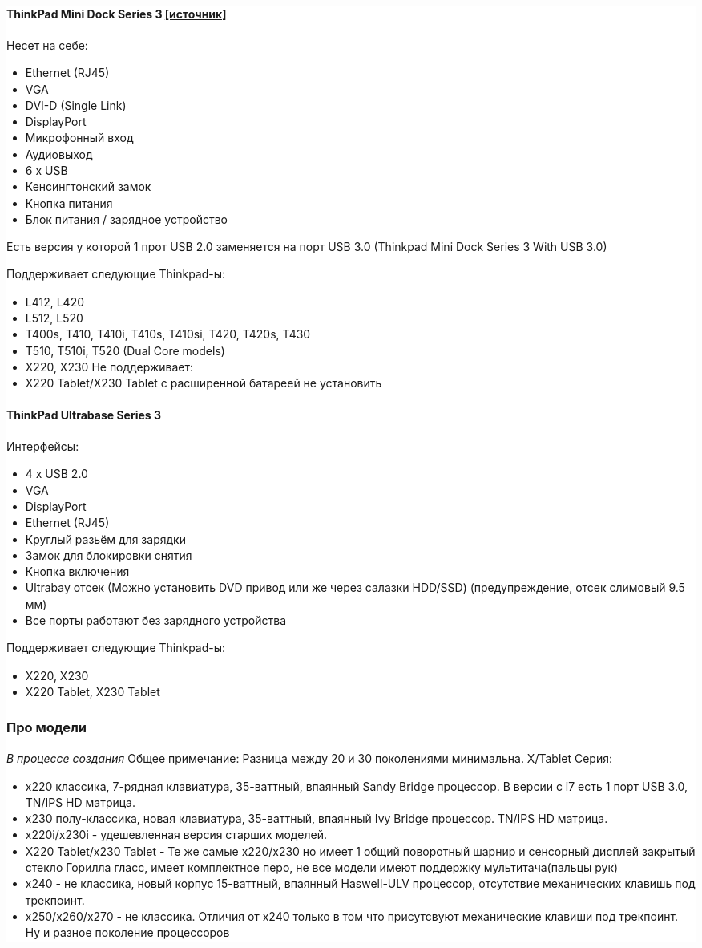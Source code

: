 #### ThinkPad Mini Dock Series 3 [[источник]](http://www.thinkwiki.org/wiki/ThinkPad_Dock_Series_3)
Несет на себе:
- Ethernet (RJ45)
- VGA
- DVI-D (Single Link)
- DisplayPort
- Микрофонный вход
- Аудиовыход
- 6 x USB
- [Кенсингтонский замок](https://ru.wikipedia.org/wiki/Кенсингтонский_замок)
- Кнопка питания
- Блок питания / зарядное устройство

Есть версия у которой 1 прот USB 2.0 заменяется на порт USB 3.0 (Thinkpad Mini Dock Series 3 With USB 3.0)

Поддерживает следующие Thinkpad-ы:
- L412, L420
- L512, L520
- T400s, T410, T410i, T410s, T410si, T420, T420s, T430
- T510, T510i, T520 (Dual Core models)
- X220, X230
Не поддерживает:
- X220 Tablet/X230 Tablet с расширенной батареей не установить

#### ThinkPad Ultrabase Series 3
Интерфейсы:
- 4 x USB 2.0
- VGA
- DisplayPort
- Ethernet (RJ45)
- Круглый разьём для зарядки
- Замок для блокировки снятия
- Кнопка включения
- Ultrabay отсек (Можно установить DVD привод или же через салазки HDD/SSD) (предупреждение, отсек слимовый 9.5 мм)
- Все порты работают без зарядного устройства

Поддерживает следующие Thinkpad-ы:
- X220, X230
- X220 Tablet, X230 Tablet 

### Про модели
_В процессе создания_
Общее примечание: Разница между 20 и 30 поколениями минимальна.
X/Tablet Серия:
- x220 классика, 7-рядная клавиатура, 35-ваттный, впаянный Sandy Bridge процессор. В версии с i7 есть 1 порт USB 3.0, TN/IPS HD матрица.
- x230 полу-классика, новая клавиатура, 35-ваттный, впаянный Ivy Bridge процессор. TN/IPS HD матрица.
- x220i/x230i - удешевленная версия старших моделей.
- X220 Tablet/x230 Tablet -  Те же самые x220/x230 но имеет 1 общий поворотный шарнир и сенсорный дисплей закрытый стекло Горилла гласс, имеет комплектное перо, не все модели имеют поддержку мультитача(пальцы рук) 
- x240 - не классика, новый корпус 15-ваттный, впаянный Haswell-ULV процессор, отсутствие механических клавишь под трекпоинт.
- x250/x260/x270 - не классика. Отличия от x240 только в том что присутсвуют механические клавиши под трекпоинт. Ну и разное поколение процессоров

